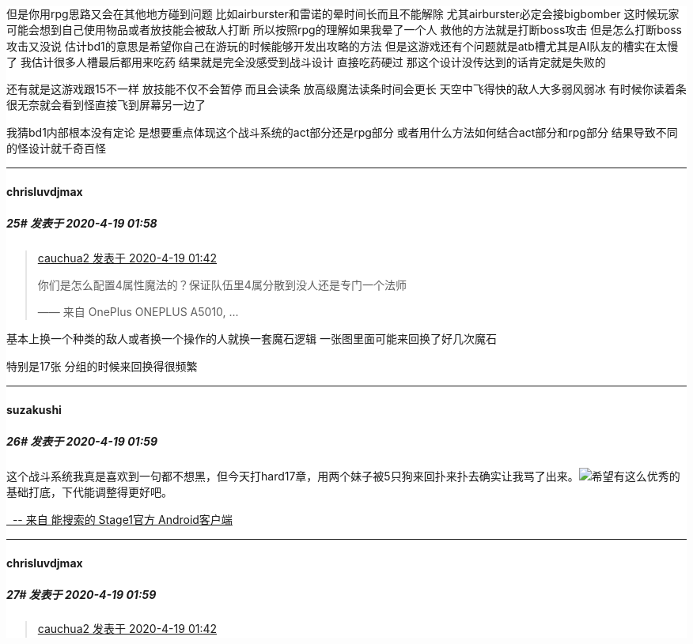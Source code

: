 但是你用rpg思路又会在其他地方碰到问题 比如airburster和雷诺的晕时间长而且不能解除 尤其airburster必定会接bigbomber 这时候玩家可能会想到自己使用物品或者放技能会被敌人打断 所以按照rpg的理解如果我晕了一个人 救他的方法就是打断boss攻击 但是怎么打断boss攻击又没说 估计bd1的意思是希望你自己在游玩的时候能够开发出攻略的方法 但是这游戏还有个问题就是atb槽尤其是AI队友的槽实在太慢了 我估计很多人槽最后都用来吃药 结果就是完全没感受到战斗设计 直接吃药硬过 那这个设计没传达到的话肯定就是失败的 


还有就是这游戏跟15不一样 放技能不仅不会暂停 而且会读条 放高级魔法读条时间会更长 天空中飞得快的敌人大多弱风弱冰 有时候你读着条很无奈就会看到怪直接飞到屏幕另一边了


我猜bd1内部根本没有定论 是想要重点体现这个战斗系统的act部分还是rpg部分 或者用什么方法如何结合act部分和rpg部分 结果导致不同的怪设计就千奇百怪







*****

####  chrisluvdjmax  
##### 25#       发表于 2020-4-19 01:58



<blockquote><a href="httphttps://bbs.saraba1st.com/2b/forum.php?mod=redirect&amp;goto=findpost&amp;pid=47129853&amp;ptid=1924891" target="_blank">cauchua2 发表于 2020-4-19 01:42</a>

你们是怎么配置4属性魔法的？保证队伍里4属分散到没人还是专门一个法师


—— 来自 OnePlus ONEPLUS A5010, ...</blockquote>
基本上换一个种类的敌人或者换一个操作的人就换一套魔石逻辑 一张图里面可能来回换了好几次魔石


特别是17张 分组的时候来回换得很频繁







*****

####  suzakushi  
##### 26#       发表于 2020-4-19 01:59




这个战斗系统我真是喜欢到一句都不想黑，但今天打hard17章，用两个妹子被5只狗来回扑来扑去确实让我骂了出来。<img src="https://static.saraba1st.com/image/smiley/face2017/068.png" referrerpolicy="no-referrer">希望有这么优秀的基础打底，下代能调整得更好吧。

[  -- 来自 能搜索的 Stage1官方 Android客户端](https://www.coolapk.com/apk/140634)







*****

####  chrisluvdjmax  
##### 27#       发表于 2020-4-19 01:59



<blockquote><a href="httphttps://bbs.saraba1st.com/2b/forum.php?mod=redirect&amp;goto=findpost&amp;pid=47129853&amp;ptid=1924891" target="_blank">cauchua2 发表于 2020-4-19 01:42</a>
